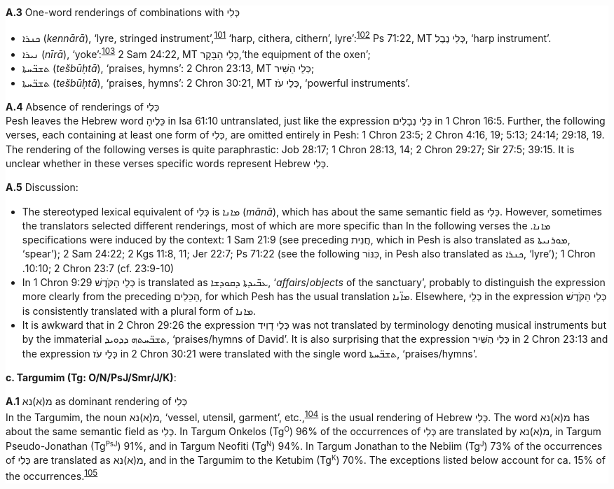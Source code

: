 <b>A.3</b> One-word renderings of combinations with <span dir="rtl">כְּלִי</span>

* <span dir="rtl">ܟܢܪܐ</span> (<i>kennārā</i>), ‘lyre, stringed instrument’,<sup id="fnref:101"><a href="#footnote" data-toggle="modal" onclick="show_modal('fn:101')">101</a></sup> ‘harp, cithera, cithern’, lyre’:<sup id="fnref:102"><a href="#footnote" data-toggle="modal" onclick="show_modal('fn:102')">102</a></sup> Ps 71:22, MT <span dir="rtl">כְּלִי נֶבֶל</span>, ‘harp instrument’. 
* <span dir="rtl">ܢܝܪܐ</span> (<i>nīrā</i>), ‘yoke’:<sup id="fnref:103"><a href="#footnote" data-toggle="modal" onclick="show_modal('fn:103')">103</a></sup> 2 Sam 24:22, MT <span dir="rtl">כְּלֵי הַבָּקָר</span>,‘the equipment of the oxen’;
* <span dir="rtl">ܬܫܒ̈ܚܬܐ</span> (<i>tešbūḥtā</i>), ‘praises, hymns’: 2 Chron 23:13, MT <span dir="rtl">כְּלֵי הַשִּׁיר</span>;
* <span dir="rtl">ܬܫܒ̈ܚܬܐ</span> (<i>tešbūḥtā</i>),
‘praises, hymns’: 2 Chron 30:21, MT <span dir="rtl">כְּלֵי עֹז</span>, ‘powerful instruments’.

<b>A.4</b> Absence of renderings of <span dir="rtl">כְּלִי</span>  
Pesh leaves the Hebrew word <span dir="rtl">כֵּלֶיהָ</span>
in Isa 61:10 untranslated, just like the expression <span dir="rtl">כְּלֵי נְבָלִים</span> in 1 Chron 16:5. Further, the following verses, each containing at least one form of <span dir="rtl">כְּלִי</span>, are omitted entirely in Pesh: 1 Chron 23:5; 2 Chron 4:16, 19; 5:13; 24:14; 29:18, 19. The rendering of the following verses is quite paraphrastic: Job 28:17; 1 Chron 28:13, 14; 2 Chron 29:27; Sir 27:5; 39:15. It is unclear whether in these verses specific words represent Hebrew <span dir="rtl">כְּלִי</span>.

<b>A.5</b> Discussion:   

* The stereotyped lexical equivalent of <span dir="rtl">כְּלִי</span> is <span dir="rtl">ܡܐܢܐ</span> (<i>mānā</i>), which has about the same semantic field as <span dir="rtl">כְּלִי</span>. However, sometimes the translators selected different renderings, most of which are more specific than <span dir="rtl">ܡܐܢܐ</spang>. In the following verses the specifications were induced by the context: 1 Sam 21:9 (see preceding <span dir="rtl">חֲנִית</span>, which in Pesh is also translated as <span dir="rtl">ܡܘܪܢܝܬܐ</span>, ‘spear’); 2 Sam 24:22; 2 Kgs 11:8, 11; Jer 22:7; Ps 71:22 (see the following <span dir="rtl">כִּנּוֹר</span>, in Pesh also translated as <span dir="rtl">ܟܢܪܐ</span>, ‘lyre’); 1 Chron 10:10; 2 Chron 23:7 (cf. 23:9-10).
* In 1 Chron 9:29  <span dir="rtl">כְּלֵי הַקֹּדֶשׁ</span> is translated as <span dir="rtl">ܥܒ̈ܝܕܬܐ ܕܩܘܕܫܐ</span>, ‘<i>affairs</i>/<i>objects</i> of the sanctuary’, probably to distinguish the expression more clearly from the preceding <span dir="rtl">הַכֵּלִים</span>, for which Pesh has the usual translation <span dir="rtl">ܡܐ̈ܢܐ</span>. Elsewhere,  <span dir="rtl">כְּלֵי</span> in the expression <span dir="rtl">כְּלֵי הַקֹּדֶשׁ</span> is consistently translated with a plural form of <span dir="rtl">ܡܐܢܐ</span>.
* It is awkward that in 2 Chron 29:26 the expression <span dir="rtl">כְּלֵי דָוִיד</span> was not translated by terminology denoting musical instruments but by the immaterial <span dir="rtl">ܬܫܒ̈ܚܬܗ ܕܕܘܝܕ</span>,  ‘praises/hymns of David’. It is also surprising that the expression <span dir="rtl">כְּלֵי הַשִּׁיר</span> in 2 Chron 23:13 and the expression <span dir="rtl">כְּלֵי עֹז</span> 
in 2 Chron 30:21 were translated with the single word
<span dir="rtl">ܬܫܒ̈ܚܬܐ</span>, ‘praises/hymns’. 


<b>c. Targumim (Tg: O/N/PsJ/Smr/J/K)</b>:  

<span id="targum"><b>A.1</b></span> <span dir="rtl">מ(א)נא</span> as dominant rendering of <span dir="rtl">כְּלִי</span>   
In the Targumim, the noun <span dir="rtl">מ(א)נא</span>, ‘vessel, utensil, garment’, etc.,<sup id="fnref:104"><a href="#footnote" data-toggle="modal" onclick="show_modal('fn:104')">104</a></sup> is the usual rendering of Hebrew <span dir="rtl">כְּלִי</span>.
The word <span dir="rtl">מ(א)נא</span> has about the same semantic field as <span dir="rtl">כְּלִי</span>. 
In Targum Onkelos (Tg<small><sup>O</sup></small>) 96% of the occurrences of <span dir="rtl">כְּלִי</span> are translated by <span dir="rtl">מ(א)נא</span>, in Targum Pseudo-Jonathan (Tg<small><sup>PsJ</sup></small>) 91%, and in Targum Neofiti (Tg<small><sup>N</sup></small>) 94%. In Targum Jonathan to the Nebiim (Tg<small><sup>J</sup></small>) 73% of the occurrences of <span dir="rtl">כְּלִי</span> are translated as <span dir="rtl">מ(א)נא</span>, and in the Targumim to the Ketubim (Tg<small><sup>K</sup></small>) 70%. 
The exceptions listed below account for ca. 15% of the occurrences.<sup id="fnref:105"><a href="#footnote" data-toggle="modal" onclick="show_modal('fn:105')">105</a></sup>  